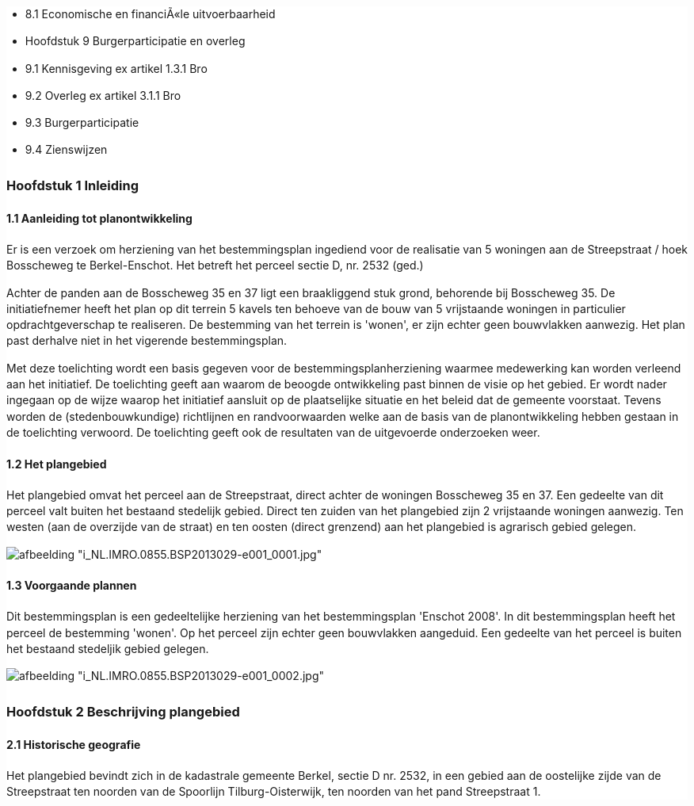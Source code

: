 + 8\.1 Economische en financiÃ«le uitvoerbaarheid

* Hoofdstuk 9 Burgerparticipatie en overleg

+ 9\.1 Kennisgeving ex artikel 1\.3\.1 Bro

+ 9\.2 Overleg ex artikel 3\.1\.1 Bro

+ 9\.3 Burgerparticipatie

+ 9\.4 Zienswijzen

### Hoofdstuk 1 Inleiding

#### 1\.1 Aanleiding tot planontwikkeling

Er is een verzoek om herziening van het bestemmingsplan ingediend voor de realisatie van 5 woningen aan de Streepstraat / hoek Bosscheweg te Berkel\-Enschot. Het betreft het perceel sectie D, nr. 2532 (ged.)

Achter de panden aan de Bosscheweg 35 en 37 ligt een braakliggend stuk grond, behorende bij Bosscheweg 35\. De initiatiefnemer heeft het plan op dit terrein 5 kavels ten behoeve van de bouw van 5 vrijstaande woningen in particulier opdrachtgeverschap te realiseren. De bestemming van het terrein is 'wonen', er zijn echter geen bouwvlakken aanwezig. Het plan past derhalve niet in het vigerende bestemmingsplan.

Met deze toelichting wordt een basis gegeven voor de bestemmingsplanherziening waarmee medewerking kan worden verleend aan het initiatief. De toelichting geeft aan waarom de beoogde ontwikkeling past binnen de visie op het gebied. Er wordt nader ingegaan op de wijze waarop het initiatief aansluit op de plaatselijke situatie en het beleid dat de gemeente voorstaat. Tevens worden de (stedenbouwkundige) richtlijnen en randvoorwaarden welke aan de basis van de planontwikkeling hebben gestaan in de toelichting verwoord. De toelichting geeft ook de resultaten van de uitgevoerde onderzoeken weer.

#### 1\.2 Het plangebied

Het plangebied omvat het perceel aan de Streepstraat, direct achter de woningen Bosscheweg 35 en 37\. Een gedeelte van dit perceel valt buiten het bestaand stedelijk gebied. Direct ten zuiden van het plangebied zijn 2 vrijstaande woningen aanwezig. Ten westen (aan de overzijde van de straat) en ten oosten (direct grenzend) aan het plangebied is agrarisch gebied gelegen.

![afbeelding "i_NL.IMRO.0855.BSP2013029-e001_0001.jpg"](i_NL.IMRO.0855.BSP2013029-e001_0001.jpg)

#### 1\.3 Voorgaande plannen

Dit bestemmingsplan is een gedeeltelijke herziening van het bestemmingsplan 'Enschot 2008'. In dit bestemmingsplan heeft het perceel de bestemming 'wonen'. Op het perceel zijn echter geen bouwvlakken aangeduid. Een gedeelte van het perceel is buiten het bestaand stedeljik gebied gelegen.

![afbeelding "i_NL.IMRO.0855.BSP2013029-e001_0002.jpg"](i_NL.IMRO.0855.BSP2013029-e001_0002.jpg)

### Hoofdstuk 2 Beschrijving plangebied

#### 2\.1 Historische geografie

Het plangebied bevindt zich in de kadastrale gemeente Berkel, sectie D nr. 2532, in een gebied aan de oostelijke zijde van de Streepstraat ten noorden van de Spoorlijn Tilburg\-Oisterwijk, ten noorden van het pand Streepstraat 1\.
